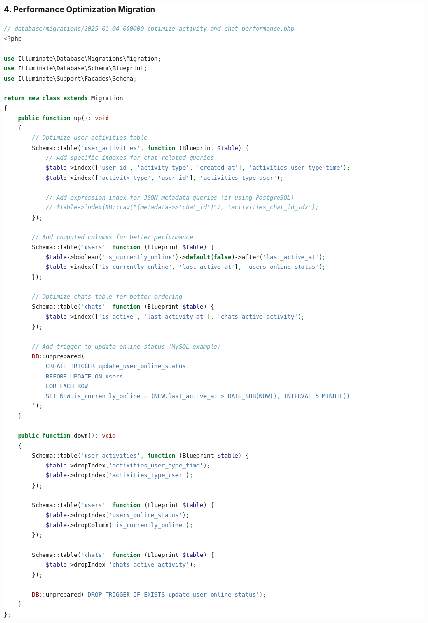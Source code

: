 ### 4. **Performance Optimization Migration**

```php
// database/migrations/2025_01_04_000000_optimize_activity_and_chat_performance.php
<?php

use Illuminate\Database\Migrations\Migration;
use Illuminate\Database\Schema\Blueprint;
use Illuminate\Support\Facades\Schema;

return new class extends Migration
{
    public function up(): void
    {
        // Optimize user_activities table
        Schema::table('user_activities', function (Blueprint $table) {
            // Add specific indexes for chat-related queries
            $table->index(['user_id', 'activity_type', 'created_at'], 'activities_user_type_time');
            $table->index(['activity_type', 'user_id'], 'activities_type_user');
            
            // Add expression index for JSON metadata queries (if using PostgreSQL)
            // $table->index(DB::raw("(metadata->>'chat_id')"), 'activities_chat_id_idx');
        });

        // Add computed columns for better performance
        Schema::table('users', function (Blueprint $table) {
            $table->boolean('is_currently_online')->default(false)->after('last_active_at');
            $table->index(['is_currently_online', 'last_active_at'], 'users_online_status');
        });

        // Optimize chats table for better ordering
        Schema::table('chats', function (Blueprint $table) {
            $table->index(['is_active', 'last_activity_at'], 'chats_active_activity');
        });
        
        // Add trigger to update online status (MySQL example)
        DB::unprepared('
            CREATE TRIGGER update_user_online_status 
            BEFORE UPDATE ON users 
            FOR EACH ROW 
            SET NEW.is_currently_online = (NEW.last_active_at > DATE_SUB(NOW(), INTERVAL 5 MINUTE))
        ');
    }

    public function down(): void
    {
        Schema::table('user_activities', function (Blueprint $table) {
            $table->dropIndex('activities_user_type_time');
            $table->dropIndex('activities_type_user');
        });

        Schema::table('users', function (Blueprint $table) {
            $table->dropIndex('users_online_status');
            $table->dropColumn('is_currently_online');
        });

        Schema::table('chats', function (Blueprint $table) {
            $table->dropIndex('chats_active_activity');
        });

        DB::unprepared('DROP TRIGGER IF EXISTS update_user_online_status');
    }
};
```